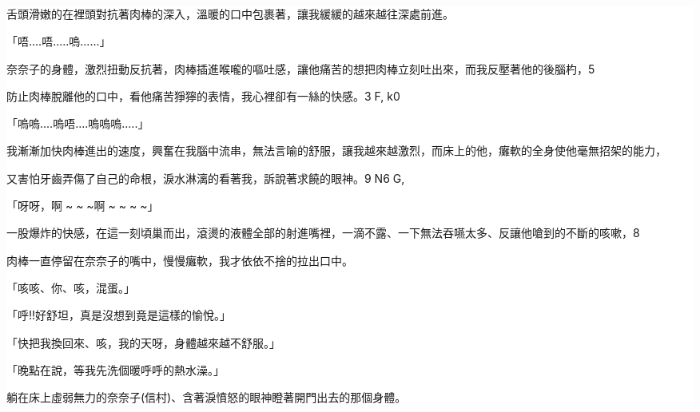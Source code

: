 

舌頭滑嫩的在裡頭對抗著肉棒的深入，溫暖的口中包裹著，讓我緩緩的越來越往深處前進。





「唔....唔.....嗚......」





奈奈子的身體，激烈扭動反抗著，肉棒插進喉嚨的嘔吐感，讓他痛苦的想把肉棒立刻吐出來，而我反壓著他的後腦杓，5



防止肉棒脫離他的口中，看他痛苦猙獰的表情，我心裡卻有一絲的快感。3 F, k0



「嗚嗚....嗚唔....嗚嗚嗚.....」



我漸漸加快肉棒進出的速度，興奮在我腦中流串，無法言喻的舒服，讓我越來越激烈，而床上的他，癱軟的全身使他毫無招架的能力，



又害怕牙齒弄傷了自己的命根，淚水淋漓的看著我，訴說著求饒的眼神。9 N6 G,



「呀呀，啊 ~ ~ ~啊 ~ ~ ~ ~」





一股爆炸的快感，在這一刻頃巢而出，滾燙的液體全部的射進嘴裡，一滴不露、一下無法吞嚥太多、反讓他嗆到的不斷的咳嗽，8



肉棒一直停留在奈奈子的嘴中，慢慢癱軟，我才依依不捨的拉出口中。





「咳咳、你、咳，混蛋。」



「呼!!好舒坦，真是沒想到竟是這樣的愉悅。」



「快把我換回來、咳，我的天呀，身體越來越不舒服。」





「晚點在說，等我先洗個暖呼呼的熱水澡。」





躺在床上虛弱無力的奈奈子(信村)、含著淚憤怒的眼神瞪著開門出去的那個身體。








